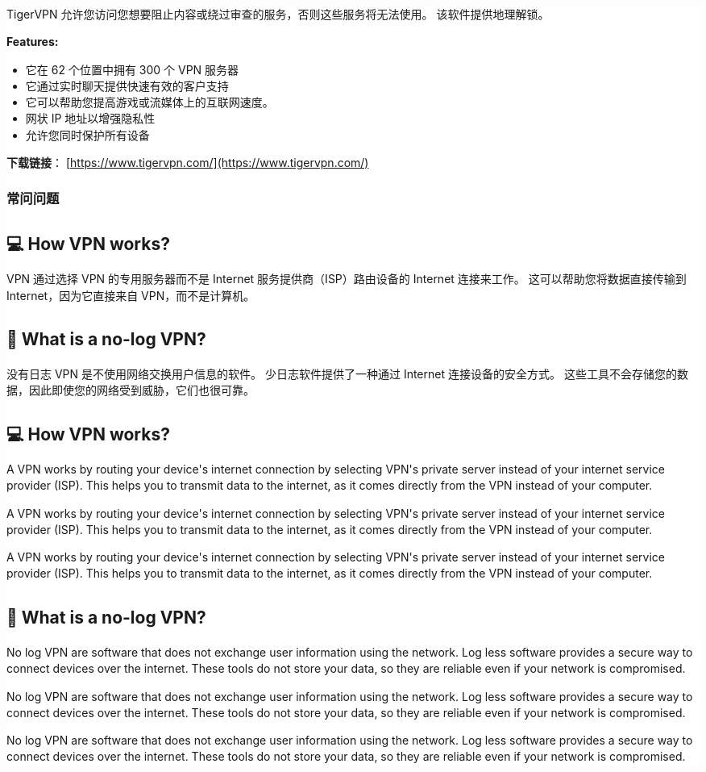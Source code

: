 TigerVPN 允许您访问您想要阻止内容或绕过审查的服务，否则这些服务将无法使用。 该软件提供地理解锁。

**Features:**

*   它在 62 个位置中拥有 300 个 VPN 服务器
*   它通过实时聊天提供快速有效的客户支持
*   它可以帮助您提高游戏或流媒体上的互联网速度。
*   网状 IP 地址以增强隐私性
*   允许您同时保护所有设备

**下载链接**： [https://www.tigervpn.com/](https://www.tigervpn.com/)

### 常问问题

## 💻 How VPN works?

VPN 通过选择 VPN 的专用服务器而不是 Internet 服务提供商（ISP）路由设备的 Internet 连接来工作。 这可以帮助您将数据直接传输到 Internet，因为它直接来自 VPN，而不是计算机。

## 🔐 What is a no-log VPN?

没有日志 VPN 是不使用网络交换用户信息的软件。 少日志软件提供了一种通过 Internet 连接设备的安全方式。 这些工具不会存储您的数据，因此即使您的网络受到威胁，它们也很可靠。

## 💻 How VPN works?

A VPN works by routing your device's internet connection by selecting VPN's private server instead of your internet service provider (ISP). This helps you to transmit data to the internet, as it comes directly from the VPN instead of your computer.

A VPN works by routing your device's internet connection by selecting VPN's private server instead of your internet service provider (ISP). This helps you to transmit data to the internet, as it comes directly from the VPN instead of your computer.

A VPN works by routing your device's internet connection by selecting VPN's private server instead of your internet service provider (ISP). This helps you to transmit data to the internet, as it comes directly from the VPN instead of your computer.

## 🔐 What is a no-log VPN?

No log VPN are software that does not exchange user information using the network. Log less software provides a secure way to connect devices over the internet. These tools do not store your data, so they are reliable even if your network is compromised.

No log VPN are software that does not exchange user information using the network. Log less software provides a secure way to connect devices over the internet. These tools do not store your data, so they are reliable even if your network is compromised.

No log VPN are software that does not exchange user information using the network. Log less software provides a secure way to connect devices over the internet. These tools do not store your data, so they are reliable even if your network is compromised.